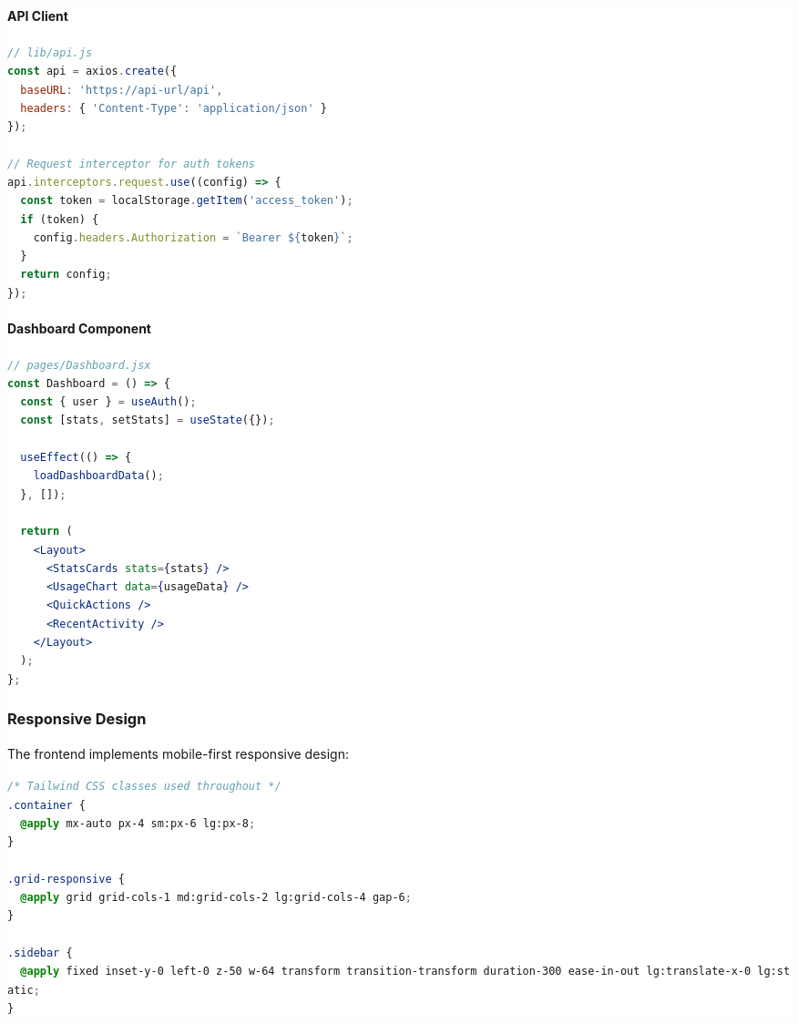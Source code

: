 #### API Client
```javascript
// lib/api.js
const api = axios.create({
  baseURL: 'https://api-url/api',
  headers: { 'Content-Type': 'application/json' }
});

// Request interceptor for auth tokens
api.interceptors.request.use((config) => {
  const token = localStorage.getItem('access_token');
  if (token) {
    config.headers.Authorization = `Bearer ${token}`;
  }
  return config;
});
```

#### Dashboard Component
```jsx
// pages/Dashboard.jsx
const Dashboard = () => {
  const { user } = useAuth();
  const [stats, setStats] = useState({});
  
  useEffect(() => {
    loadDashboardData();
  }, []);
  
  return (
    <Layout>
      <StatsCards stats={stats} />
      <UsageChart data={usageData} />
      <QuickActions />
      <RecentActivity />
    </Layout>
  );
};
```

### Responsive Design

The frontend implements mobile-first responsive design:

```css
/* Tailwind CSS classes used throughout */
.container {
  @apply mx-auto px-4 sm:px-6 lg:px-8;
}

.grid-responsive {
  @apply grid grid-cols-1 md:grid-cols-2 lg:grid-cols-4 gap-6;
}

.sidebar {
  @apply fixed inset-y-0 left-0 z-50 w-64 transform transition-transform duration-300 ease-in-out lg:translate-x-0 lg:static;
}
```
